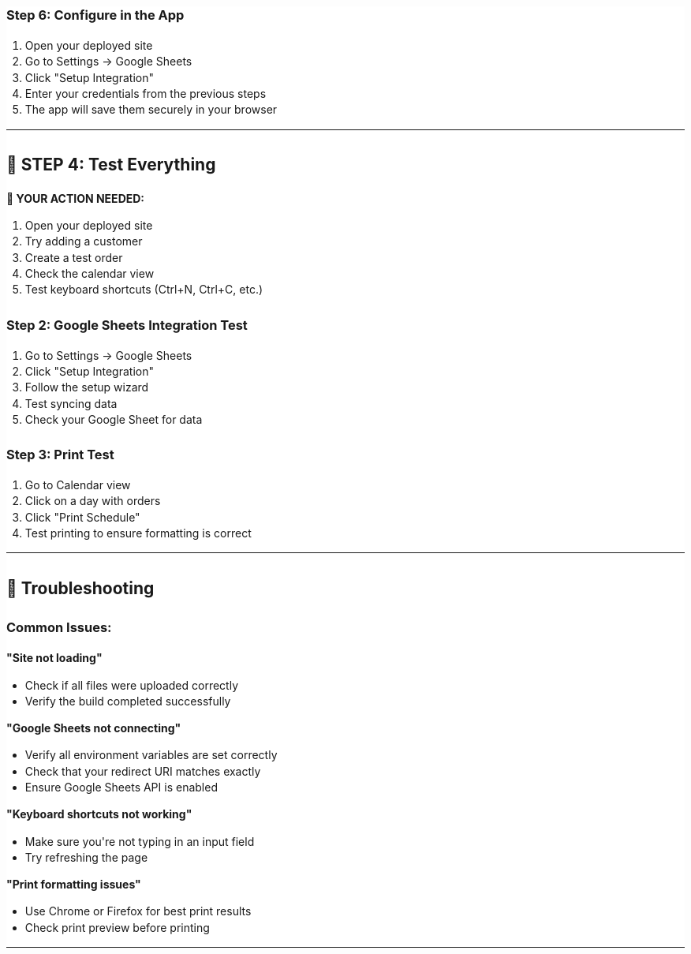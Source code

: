 ### Step 6: Configure in the App
1. Open your deployed site
2. Go to Settings → Google Sheets
3. Click "Setup Integration"
4. Enter your credentials from the previous steps
5. The app will save them securely in your browser

---

## 🧪 STEP 4: Test Everything

**👤 YOUR ACTION NEEDED:**
1. Open your deployed site
2. Try adding a customer
3. Create a test order
4. Check the calendar view
5. Test keyboard shortcuts (Ctrl+N, Ctrl+C, etc.)

### Step 2: Google Sheets Integration Test
1. Go to Settings → Google Sheets
2. Click "Setup Integration"
3. Follow the setup wizard
4. Test syncing data
5. Check your Google Sheet for data

### Step 3: Print Test
1. Go to Calendar view
2. Click on a day with orders
3. Click "Print Schedule"
4. Test printing to ensure formatting is correct

---

## 🔧 Troubleshooting

### Common Issues:

**"Site not loading"**
- Check if all files were uploaded correctly
- Verify the build completed successfully

**"Google Sheets not connecting"**
- Verify all environment variables are set correctly
- Check that your redirect URI matches exactly
- Ensure Google Sheets API is enabled

**"Keyboard shortcuts not working"**
- Make sure you're not typing in an input field
- Try refreshing the page

**"Print formatting issues"**
- Use Chrome or Firefox for best print results
- Check print preview before printing

---